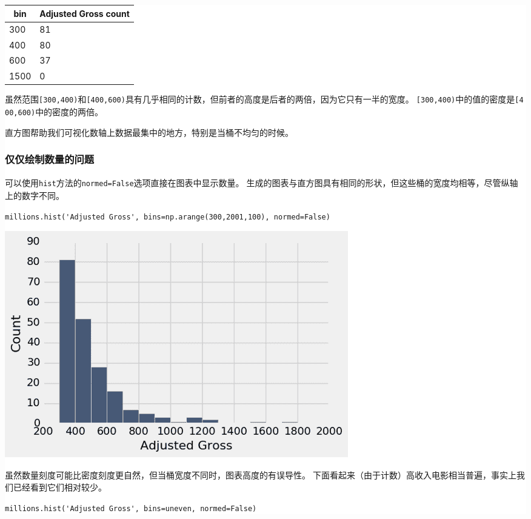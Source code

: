 | bin | Adjusted Gross count |
| --- | --- |
| 300 | 81 |
| 400 | 80 |
| 600 | 37 |
| 1500 | 0 |

虽然范围`[300,400)`和`[400,600)`具有几乎相同的计数，但前者的高度是后者的两倍，因为它只有一半的宽度。 `[300,400)`中的值的密度是`[400,600)`中的密度的两倍。

直方图帮助我们可视化数轴上数据最集中的地方，特别是当桶不均匀的时候。

### 仅仅绘制数量的问题

可以使用`hist`方法的`normed=False`选项直接在图表中显示数量。 生成的图表与直方图具有相同的形状，但这些桶的宽度均相等，尽管纵轴上的数字不同。

```
millions.hist('Adjusted Gross', bins=np.arange(300,2001,100), normed=False)
```

![image](../img/aac29de984e7a35ff7057a340fa8a012.png)

虽然数量刻度可能比密度刻度更自然，但当桶宽度不同时，图表高度的有误导性。 下面看起来（由于计数）高收入电影相当普遍，事实上我们已经看到它们相对较少。

```
millions.hist('Adjusted Gross', bins=uneven, normed=False)
```
